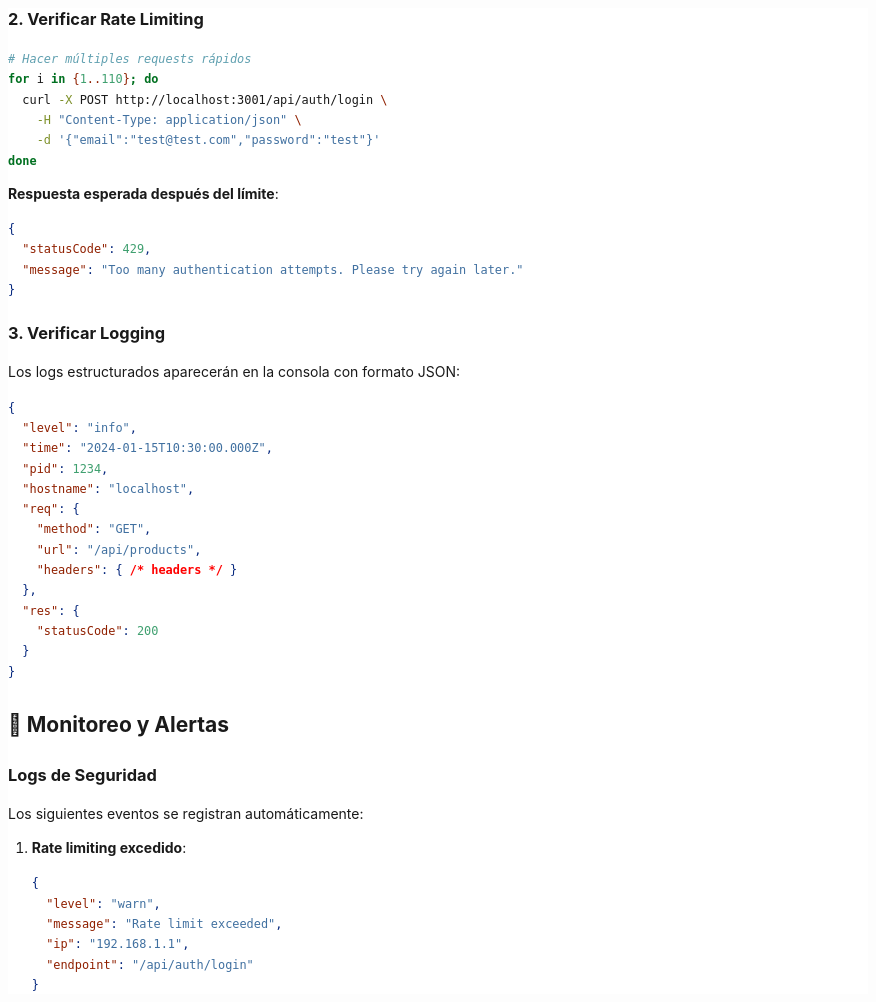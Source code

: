 ### 2. Verificar Rate Limiting

```bash
# Hacer múltiples requests rápidos
for i in {1..110}; do
  curl -X POST http://localhost:3001/api/auth/login \
    -H "Content-Type: application/json" \
    -d '{"email":"test@test.com","password":"test"}'
done
```

**Respuesta esperada después del límite**:
```json
{
  "statusCode": 429,
  "message": "Too many authentication attempts. Please try again later."
}
```

### 3. Verificar Logging

Los logs estructurados aparecerán en la consola con formato JSON:

```json
{
  "level": "info",
  "time": "2024-01-15T10:30:00.000Z",
  "pid": 1234,
  "hostname": "localhost",
  "req": {
    "method": "GET",
    "url": "/api/products",
    "headers": { /* headers */ }
  },
  "res": {
    "statusCode": 200
  }
}
```

## 🚨 Monitoreo y Alertas

### Logs de Seguridad

Los siguientes eventos se registran automáticamente:

1. **Rate limiting excedido**:
   ```json
   {
     "level": "warn",
     "message": "Rate limit exceeded",
     "ip": "192.168.1.1",
     "endpoint": "/api/auth/login"
   }
   ```
